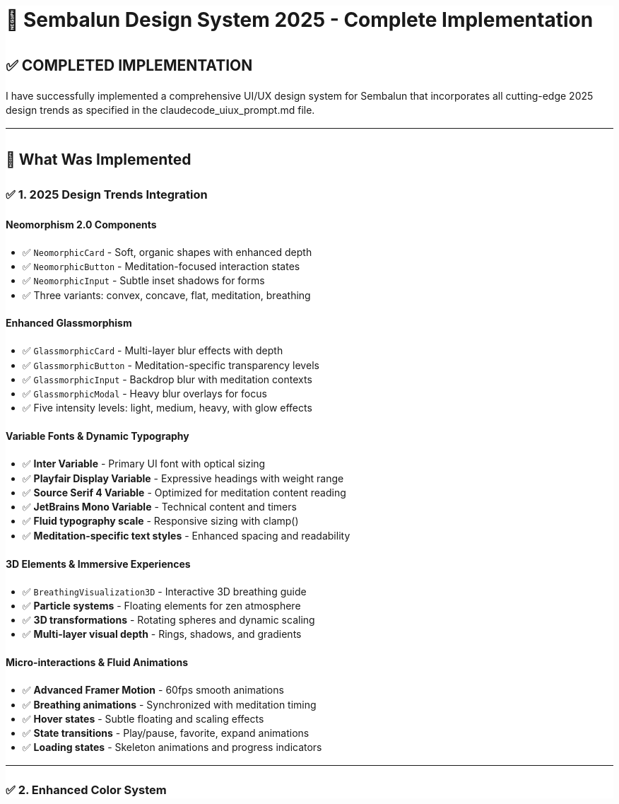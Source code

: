 # 🚀 Sembalun Design System 2025 - Complete Implementation

## ✅ **COMPLETED IMPLEMENTATION**

I have successfully implemented a comprehensive UI/UX design system for Sembalun that incorporates all cutting-edge 2025 design trends as specified in the claudecode_uiux_prompt.md file.

---

## 🎯 **What Was Implemented**

### ✅ **1. 2025 Design Trends Integration**

#### **Neomorphism 2.0 Components**
- ✅ `NeomorphicCard` - Soft, organic shapes with enhanced depth
- ✅ `NeomorphicButton` - Meditation-focused interaction states  
- ✅ `NeomorphicInput` - Subtle inset shadows for forms
- ✅ Three variants: convex, concave, flat, meditation, breathing

#### **Enhanced Glassmorphism**
- ✅ `GlassmorphicCard` - Multi-layer blur effects with depth
- ✅ `GlassmorphicButton` - Meditation-specific transparency levels
- ✅ `GlassmorphicInput` - Backdrop blur with meditation contexts
- ✅ `GlassmorphicModal` - Heavy blur overlays for focus
- ✅ Five intensity levels: light, medium, heavy, with glow effects

#### **Variable Fonts & Dynamic Typography**
- ✅ **Inter Variable** - Primary UI font with optical sizing
- ✅ **Playfair Display Variable** - Expressive headings with weight range
- ✅ **Source Serif 4 Variable** - Optimized for meditation content reading
- ✅ **JetBrains Mono Variable** - Technical content and timers
- ✅ **Fluid typography scale** - Responsive sizing with clamp()
- ✅ **Meditation-specific text styles** - Enhanced spacing and readability

#### **3D Elements & Immersive Experiences**
- ✅ `BreathingVisualization3D` - Interactive 3D breathing guide
- ✅ **Particle systems** - Floating elements for zen atmosphere
- ✅ **3D transformations** - Rotating spheres and dynamic scaling
- ✅ **Multi-layer visual depth** - Rings, shadows, and gradients

#### **Micro-interactions & Fluid Animations**  
- ✅ **Advanced Framer Motion** - 60fps smooth animations
- ✅ **Breathing animations** - Synchronized with meditation timing
- ✅ **Hover states** - Subtle floating and scaling effects
- ✅ **State transitions** - Play/pause, favorite, expand animations
- ✅ **Loading states** - Skeleton animations and progress indicators

---

### ✅ **2. Enhanced Color System**
